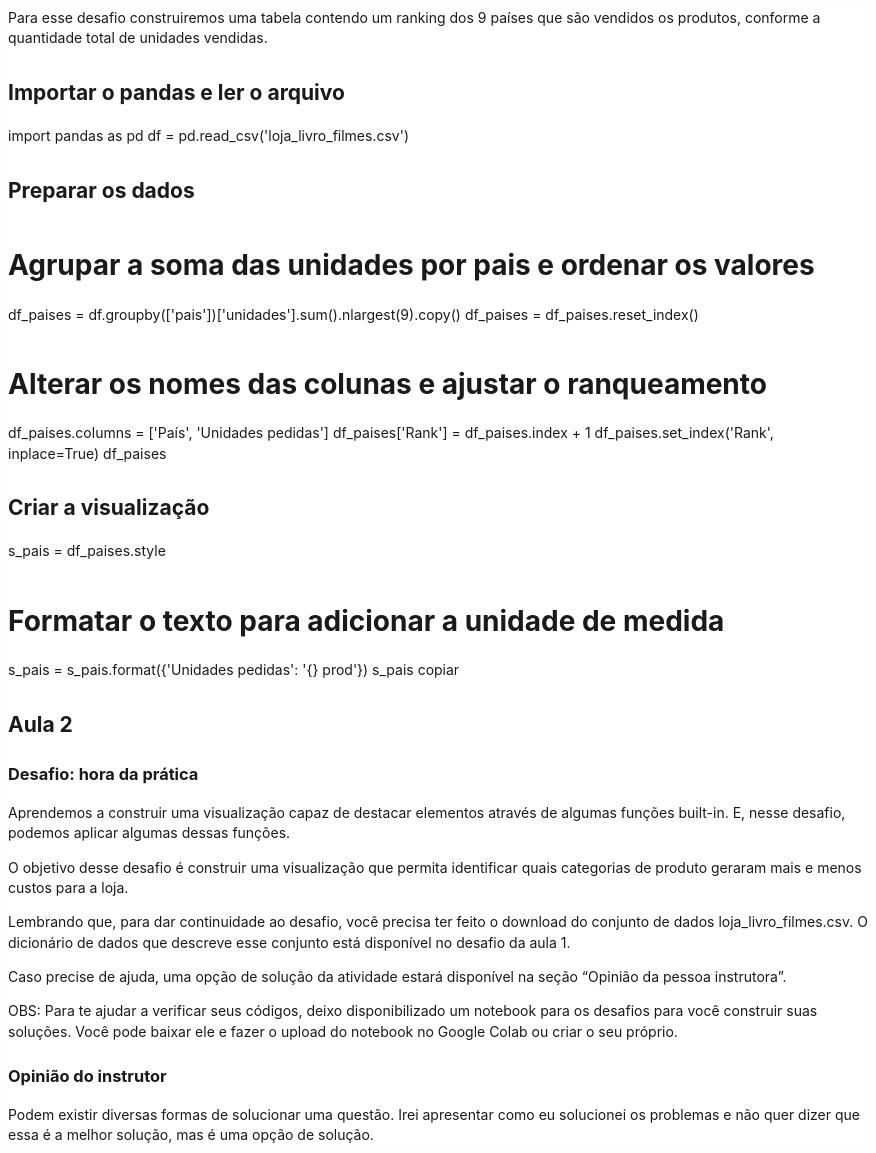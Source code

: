 Para esse desafio construiremos uma tabela contendo um ranking dos 9 países que são vendidos os produtos, conforme a quantidade total de unidades vendidas.

## Importar o pandas e ler o arquivo
import pandas as pd
df = pd.read_csv('loja_livro_filmes.csv')

## Preparar os dados
# Agrupar a soma das unidades por pais e ordenar os valores
df_paises = df.groupby(['pais'])['unidades'].sum().nlargest(9).copy()
df_paises = df_paises.reset_index()

# Alterar os nomes das colunas e ajustar o ranqueamento
df_paises.columns = ['País', 'Unidades pedidas']
df_paises['Rank'] = df_paises.index + 1
df_paises.set_index('Rank', inplace=True)
df_paises

## Criar a visualização
s_pais = df_paises.style
# Formatar o texto para adicionar a unidade de medida
s_pais = s_pais.format({'Unidades pedidas': '{} prod'})
s_pais
copiar

## Aula 2
### Desafio: hora da prática
Aprendemos a construir uma visualização capaz de destacar elementos através de algumas funções built-in. E, nesse desafio, podemos aplicar algumas dessas funções.

O objetivo desse desafio é construir uma visualização que permita identificar quais categorias de produto geraram mais e menos custos para a loja.

Lembrando que, para dar continuidade ao desafio, você precisa ter feito o download do conjunto de dados loja_livro_filmes.csv. O dicionário de dados que descreve esse conjunto está disponível no desafio da aula 1.

Caso precise de ajuda, uma opção de solução da atividade estará disponível na seção “Opinião da pessoa instrutora”.

OBS: Para te ajudar a verificar seus códigos, deixo disponibilizado um notebook para os desafios para você construir suas soluções. Você pode baixar ele e fazer o upload do notebook no Google Colab ou criar o seu próprio.
### Opinião do instrutor  
Podem existir diversas formas de solucionar uma questão. Irei apresentar como eu solucionei os problemas e não quer dizer que essa é a melhor solução, mas é uma opção de solução.
